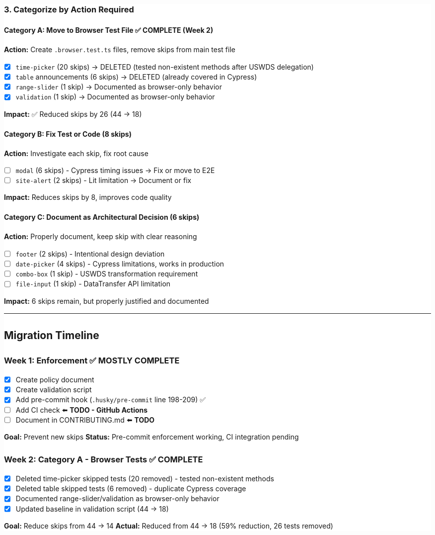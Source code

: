 ### 3. **Categorize by Action Required**

#### Category A: Move to Browser Test File ✅ COMPLETE (Week 2)
**Action:** Create `.browser.test.ts` files, remove skips from main test file

- [x] `time-picker` (20 skips) → DELETED (tested non-existent methods after USWDS delegation)
- [x] `table` announcements (6 skips) → DELETED (already covered in Cypress)
- [x] `range-slider` (1 skip) → Documented as browser-only behavior
- [x] `validation` (1 skip) → Documented as browser-only behavior

**Impact:** ✅ Reduced skips by 26 (44 → 18)

#### Category B: Fix Test or Code (8 skips)
**Action:** Investigate each skip, fix root cause

- [ ] `modal` (6 skips) - Cypress timing issues → Fix or move to E2E
- [ ] `site-alert` (2 skips) - Lit limitation → Document or fix

**Impact:** Reduces skips by 8, improves code quality

#### Category C: Document as Architectural Decision (6 skips)
**Action:** Properly document, keep skip with clear reasoning

- [ ] `footer` (2 skips) - Intentional design deviation
- [ ] `date-picker` (4 skips) - Cypress limitations, works in production
- [ ] `combo-box` (1 skip) - USWDS transformation requirement
- [ ] `file-input` (1 skip) - DataTransfer API limitation

**Impact:** 6 skips remain, but properly justified and documented

---

## Migration Timeline

### Week 1: Enforcement ✅ MOSTLY COMPLETE
- [x] Create policy document
- [x] Create validation script
- [x] Add pre-commit hook (`.husky/pre-commit` line 198-209) ✅
- [ ] Add CI check ⬅️ **TODO - GitHub Actions**
- [ ] Document in CONTRIBUTING.md ⬅️ **TODO**

**Goal:** Prevent new skips
**Status:** Pre-commit enforcement working, CI integration pending

### Week 2: Category A - Browser Tests ✅ COMPLETE
- [x] Deleted time-picker skipped tests (20 removed) - tested non-existent methods
- [x] Deleted table skipped tests (6 removed) - duplicate Cypress coverage
- [x] Documented range-slider/validation as browser-only behavior
- [x] Updated baseline in validation script (44 → 18)

**Goal:** Reduce skips from 44 → 14
**Actual:** Reduced from 44 → 18 (59% reduction, 26 tests removed)
